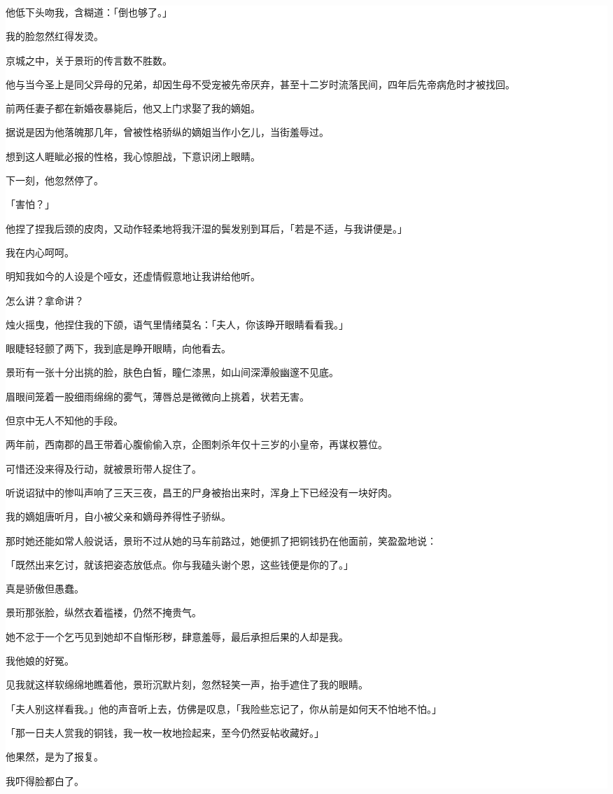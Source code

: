 他低下头吻我，含糊道：「倒也够了。」

我的脸忽然红得发烫。

京城之中，关于景珩的传言数不胜数。

他与当今圣上是同父异母的兄弟，却因生母不受宠被先帝厌弃，甚至十二岁时流落民间，四年后先帝病危时才被找回。

前两任妻子都在新婚夜暴毙后，他又上门求娶了我的嫡姐。

据说是因为他落魄那几年，曾被性格骄纵的嫡姐当作小乞儿，当街羞辱过。

想到这人睚眦必报的性格，我心惊胆战，下意识闭上眼睛。

下一刻，他忽然停了。

「害怕？」

他捏了捏我后颈的皮肉，又动作轻柔地将我汗湿的鬓发别到耳后，「若是不适，与我讲便是。」

我在内心呵呵。

明知我如今的人设是个哑女，还虚情假意地让我讲给他听。

怎么讲？拿命讲？

烛火摇曳，他捏住我的下颌，语气里情绪莫名：「夫人，你该睁开眼睛看看我。」

眼睫轻轻颤了两下，我到底是睁开眼睛，向他看去。

景珩有一张十分出挑的脸，肤色白皙，瞳仁漆黑，如山间深潭般幽邃不见底。

眉眼间笼着一股细雨绵绵的雾气，薄唇总是微微向上挑着，状若无害。

但京中无人不知他的手段。

两年前，西南郡的昌王带着心腹偷偷入京，企图刺杀年仅十三岁的小皇帝，再谋权篡位。

可惜还没来得及行动，就被景珩带人捉住了。

听说诏狱中的惨叫声响了三天三夜，昌王的尸身被抬出来时，浑身上下已经没有一块好肉。

我的嫡姐唐听月，自小被父亲和嫡母养得性子骄纵。

那时她还能如常人般说话，景珩不过从她的马车前路过，她便抓了把铜钱扔在他面前，笑盈盈地说：

「既然出来乞讨，就该把姿态放低点。你与我磕头谢个恩，这些钱便是你的了。」

真是骄傲但愚蠢。

景珩那张脸，纵然衣着褴褛，仍然不掩贵气。

她不忿于一个乞丐见到她却不自惭形秽，肆意羞辱，最后承担后果的人却是我。

我他娘的好冤。

见我就这样软绵绵地瞧着他，景珩沉默片刻，忽然轻笑一声，抬手遮住了我的眼睛。

「夫人别这样看我。」他的声音听上去，仿佛是叹息，「我险些忘记了，你从前是如何天不怕地不怕。」

「那一日夫人赏我的铜钱，我一枚一枚地捡起来，至今仍然妥帖收藏好。」

他果然，是为了报复。

我吓得脸都白了。
